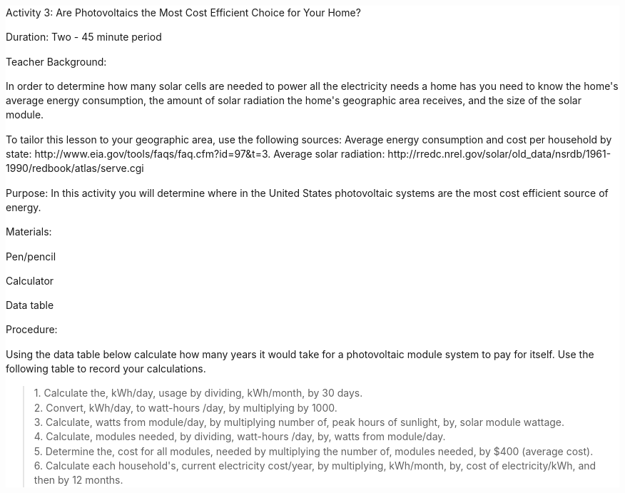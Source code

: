    </dt>
  </dl>
 </blockquote>
 <p>
  Activity 3:  Are Photovoltaics the Most Cost Efficient Choice for Your Home?
 </p>
 <p>
  Duration:  Two - 45 minute period
 </p>
 <p>
  Teacher Background:
 </p>
 <p>
  In order to determine how many solar cells are needed to power all the electricity needs a home has you need to know the home's average energy consumption, the amount of solar radiation the home's geographic area receives, and the size of the solar module.
 </p>
<p>
  To tailor this lesson to your geographic area, use the following sources:  Average energy consumption and cost per household by state:  http://www.eia.gov/tools/faqs/faq.cfm?id=97&amp;t=3.  Average solar radiation:  http://rredc.nrel.gov/solar/old_data/nsrdb/1961-1990/redbook/atlas/serve.cgi
 </p>
<p>
  Purpose:  In this activity you will determine where in the United States photovoltaic systems are the most cost efficient source of energy.
 </p>
<p>
  Materials:
 </p>
 <p>
  Pen/pencil
 </p>
 <p>
  Calculator
 </p>
 <p>
  Data table
 </p>
<p>
  Procedure:
 </p>
 <p>
  Using the data table below calculate how many years it would take for a photovoltaic module system to pay for itself.  Use the following table to record your calculations.
 </p>
<blockquote>
  <dl>
   <dt>
    1. Calculate the, kWh/day, usage by dividing, kWh/month, by 30 days.
    <dt>
     2. Convert, kWh/day, to watt-hours /day, by multiplying by 1000.
     <dt>
      3. Calculate, watts from module/day, by multiplying number of, peak hours of sunlight, by, solar module wattage.
      <dt>
       4. Calculate, modules needed, by dividing, watt-hours /day, by, watts from module/day.
       <dt>
        5. Determine the, cost for all modules, needed by multiplying the number of, modules needed, by $400 (average cost).
        <dt>
         6. Calculate each household's, current electricity cost/year, by multiplying, kWh/month,  by, cost of electricity/kWh, and then by 12 months.
         <dt>